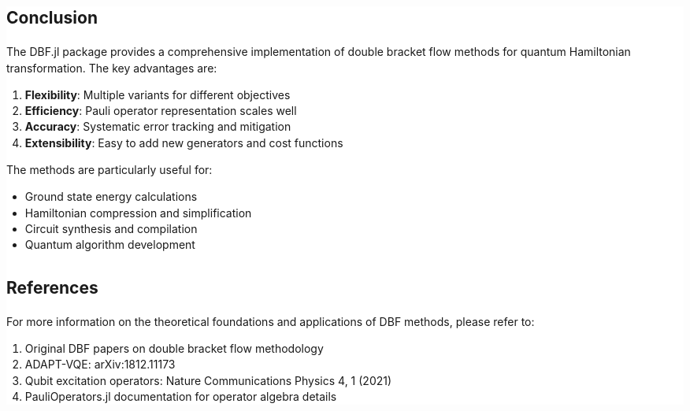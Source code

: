 ## Conclusion

The DBF.jl package provides a comprehensive implementation of double bracket flow methods for quantum Hamiltonian transformation. The key advantages are:

1. **Flexibility**: Multiple variants for different objectives
2. **Efficiency**: Pauli operator representation scales well
3. **Accuracy**: Systematic error tracking and mitigation
4. **Extensibility**: Easy to add new generators and cost functions

The methods are particularly useful for:
- Ground state energy calculations
- Hamiltonian compression and simplification
- Circuit synthesis and compilation
- Quantum algorithm development

## References

For more information on the theoretical foundations and applications of DBF methods, please refer to:

1. Original DBF papers on double bracket flow methodology
2. ADAPT-VQE: arXiv:1812.11173
3. Qubit excitation operators: Nature Communications Physics 4, 1 (2021)
4. PauliOperators.jl documentation for operator algebra details
